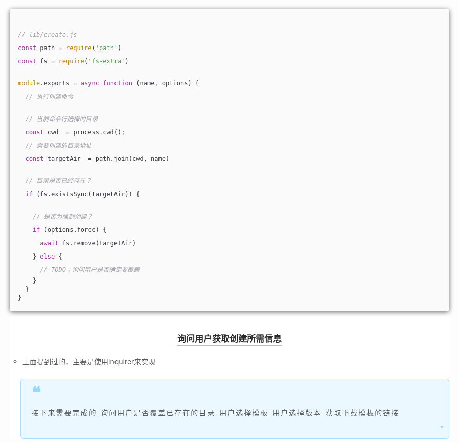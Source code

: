 <pre class="custom" data-tool="mdnice编辑器" style="margin-top: 10px; margin-bottom: 10px; border-radius: 5px; box-shadow: rgba(0, 0, 0, 0.55) 0px 2px 10px;"><span style="display: block; background: url(https://files.mdnice.com/user/3441/876cad08-0422-409d-bb5a-08afec5da8ee.svg); height: 30px; width: 100%; background-size: 40px; background-repeat: no-repeat; background-color: #fafafa; margin-bottom: -7px; border-radius: 5px; background-position: 10px 10px;"></span><code class="hljs" style="overflow-x: auto; padding: 16px; color: #383a42; display: -webkit-box; font-family: Operator Mono, Consolas, Monaco, Menlo, monospace; font-size: 12px; -webkit-overflow-scrolling: touch; letter-spacing: 0px; padding-top: 15px; background: #fafafa; border-radius: 5px;"><span class="hljs-comment" style="color: #a0a1a7; font-style: italic; line-height: 26px;">//&nbsp;lib/create.js</span><br><span class="hljs-keyword" style="color: #a626a4; line-height: 26px;">const</span>&nbsp;path&nbsp;=&nbsp;<span class="hljs-built_in" style="color: #c18401; line-height: 26px;">require</span>(<span class="hljs-string" style="color: #50a14f; line-height: 26px;">'path'</span>)<br><span class="hljs-keyword" style="color: #a626a4; line-height: 26px;">const</span>&nbsp;fs&nbsp;=&nbsp;<span class="hljs-built_in" style="color: #c18401; line-height: 26px;">require</span>(<span class="hljs-string" style="color: #50a14f; line-height: 26px;">'fs-extra'</span>)<br><br><span class="hljs-built_in" style="color: #c18401; line-height: 26px;">module</span>.exports&nbsp;=&nbsp;<span class="hljs-keyword" style="color: #a626a4; line-height: 26px;">async</span>&nbsp;<span class="hljs-function" style="line-height: 26px;"><span class="hljs-keyword" style="color: #a626a4; line-height: 26px;">function</span>&nbsp;(<span class="hljs-params" style="line-height: 26px;">name,&nbsp;options</span>)&nbsp;</span>{<br>&nbsp;&nbsp;<span class="hljs-comment" style="color: #a0a1a7; font-style: italic; line-height: 26px;">//&nbsp;执行创建命令</span><br><br>&nbsp;&nbsp;<span class="hljs-comment" style="color: #a0a1a7; font-style: italic; line-height: 26px;">//&nbsp;当前命令行选择的目录</span><br>&nbsp;&nbsp;<span class="hljs-keyword" style="color: #a626a4; line-height: 26px;">const</span>&nbsp;cwd&nbsp;&nbsp;=&nbsp;process.cwd();<br>&nbsp;&nbsp;<span class="hljs-comment" style="color: #a0a1a7; font-style: italic; line-height: 26px;">//&nbsp;需要创建的目录地址</span><br>&nbsp;&nbsp;<span class="hljs-keyword" style="color: #a626a4; line-height: 26px;">const</span>&nbsp;targetAir&nbsp;&nbsp;=&nbsp;path.join(cwd,&nbsp;name)<br><br>&nbsp;&nbsp;<span class="hljs-comment" style="color: #a0a1a7; font-style: italic; line-height: 26px;">//&nbsp;目录是否已经存在？</span><br>&nbsp;&nbsp;<span class="hljs-keyword" style="color: #a626a4; line-height: 26px;">if</span>&nbsp;(fs.existsSync(targetAir))&nbsp;{<br><br>&nbsp;&nbsp;&nbsp;&nbsp;<span class="hljs-comment" style="color: #a0a1a7; font-style: italic; line-height: 26px;">//&nbsp;是否为强制创建？</span><br>&nbsp;&nbsp;&nbsp;&nbsp;<span class="hljs-keyword" style="color: #a626a4; line-height: 26px;">if</span>&nbsp;(options.force)&nbsp;{<br>&nbsp;&nbsp;&nbsp;&nbsp;&nbsp;&nbsp;<span class="hljs-keyword" style="color: #a626a4; line-height: 26px;">await</span>&nbsp;fs.remove(targetAir)<br>&nbsp;&nbsp;&nbsp;&nbsp;}&nbsp;<span class="hljs-keyword" style="color: #a626a4; line-height: 26px;">else</span>&nbsp;{<br>&nbsp;&nbsp;&nbsp;&nbsp;&nbsp;&nbsp;<span class="hljs-comment" style="color: #a0a1a7; font-style: italic; line-height: 26px;">//&nbsp;TODO：询问用户是否确定要覆盖</span><br>&nbsp;&nbsp;&nbsp;&nbsp;}<br>&nbsp;&nbsp;}<br>}<br></code></pre>
<h3 data-tool="mdnice编辑器" id="mycli12" style="padding: 0px; color: black; font-size: 17px; font-weight: bold; text-align: center; position: relative; margin-top: 20px; margin-bottom: 20px;"><span class="prefix" style="display: none;"></span><span class="content" style="border-bottom: 2px solid RGBA(79, 177, 249, .65); color: #2b2b2b; padding-bottom: 2px;"><span style="width: 30px; height: 30px; display: block; background-image: url(https://files.mdnice.com/fullstack-2.png); background-position: center; background-size: 30px; margin: auto; opacity: 1; background-repeat: no-repeat; margin-bottom: -8px;"></span><a href="#mycli12" class="headerlink" title="询问用户获取创建所需信息"></a>询问用户获取创建所需信息</span><span class="suffix" style="display: none;"></span></h3>
<ul data-tool="mdnice编辑器" style="margin-top: 8px; margin-bottom: 8px; padding-left: 25px; font-size: 15px; color: #595959; list-style-type: circle;">
<li><section style="margin-top: 5px; margin-bottom: 5px; line-height: 26px; text-align: left; font-size: 14px; font-weight: normal; color: #595959;">上面提到过的，主要是使用inquirer来实现</section></li></ul>
<blockquote class="multiquote-1" data-tool="mdnice编辑器" style="display: block; font-size: 0.9em; overflow: auto; overflow-scrolling: touch; padding-top: 10px; padding-bottom: 10px; padding-left: 20px; padding-right: 10px; margin-bottom: 20px; margin-top: 20px; text-size-adjust: 100%; line-height: 1.55em; font-weight: 400; border-radius: 6px; color: #595959; font-style: normal; text-align: left; box-sizing: inherit; border-left: none; border: 1px solid RGBA(64, 184, 250, .4); background: RGBA(64, 184, 250, .1);"><span style="color: RGBA(64, 184, 250, .5); font-size: 34px; line-height: 1; font-weight: 700;">❝</span>
<p style="padding-top: 8px; padding-bottom: 8px; letter-spacing: 2px; font-size: 14px; word-spacing: 2px; margin: 0px; line-height: 26px; color: #595959;">接下来需要完成的
询问用户是否覆盖已存在的目录
用户选择模板
用户选择版本
获取下载模板的链接</p>
<span style="float: right; color: RGBA(64, 184, 250, .5);">❞</span></blockquote>